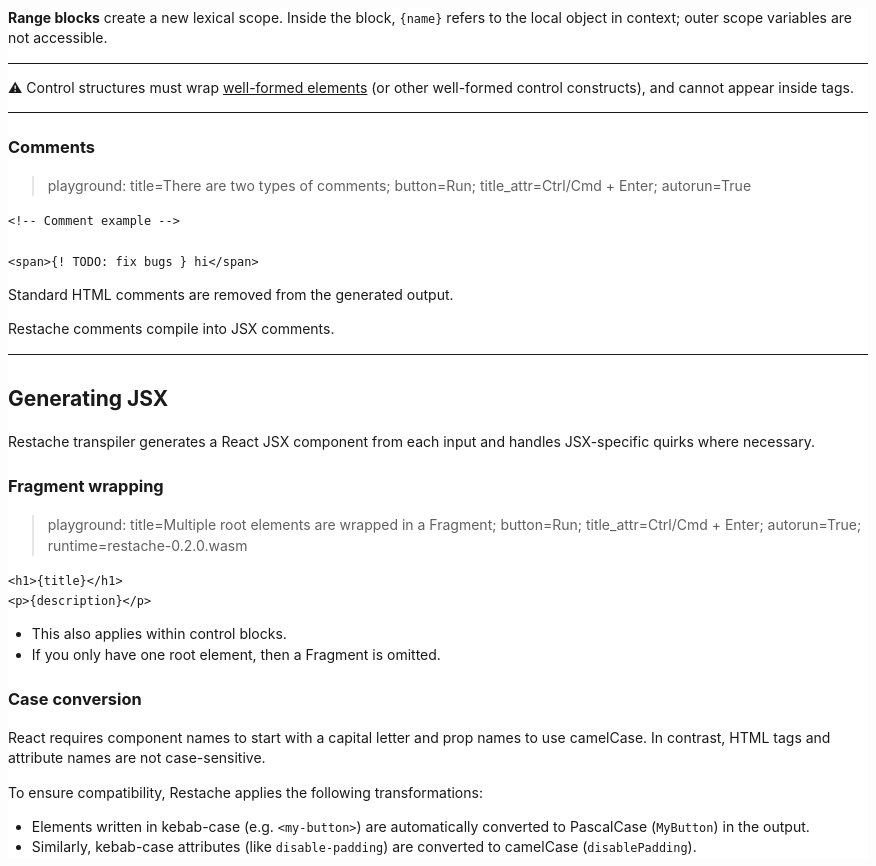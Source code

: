 **Range blocks** create a new lexical scope. Inside the block, `{name}` refers to the local object in context; outer scope variables are not accessible.

---

⚠️ Control structures must wrap [well-formed elements](https://en.wikipedia.org/wiki/Well-formed_element) (or other well-formed control constructs), and cannot appear inside tags.

---

### Comments

> playground: title=There are two types of comments; button=Run; title_attr=Ctrl/Cmd + Enter; autorun=True

```
<!-- Comment example -->

<span>{! TODO: fix bugs } hi</span>
```

Standard HTML comments are removed from the generated output.

Restache comments compile into JSX comments.

---

## Generating JSX

Restache transpiler generates a React JSX component from each input and handles JSX-specific quirks where necessary.

### Fragment wrapping

> playground: title=Multiple root elements are wrapped in a Fragment; button=Run; title_attr=Ctrl/Cmd + Enter; autorun=True; runtime=restache-0.2.0.wasm

```
<h1>{title}</h1>
<p>{description}</p>
```

- This also applies within control blocks.
- If you only have one root element, then a Fragment is omitted.

### Case conversion

React requires component names to start with a capital letter and prop names to use camelCase. In contrast, HTML tags and attribute names are not case-sensitive.

To ensure compatibility, Restache applies the following transformations:

- Elements written in kebab-case (e.g. `<my-button>`) are automatically converted to PascalCase (`MyButton`) in the output.
- Similarly, kebab-case attributes (like `disable-padding`) are converted to camelCase (`disablePadding`).
